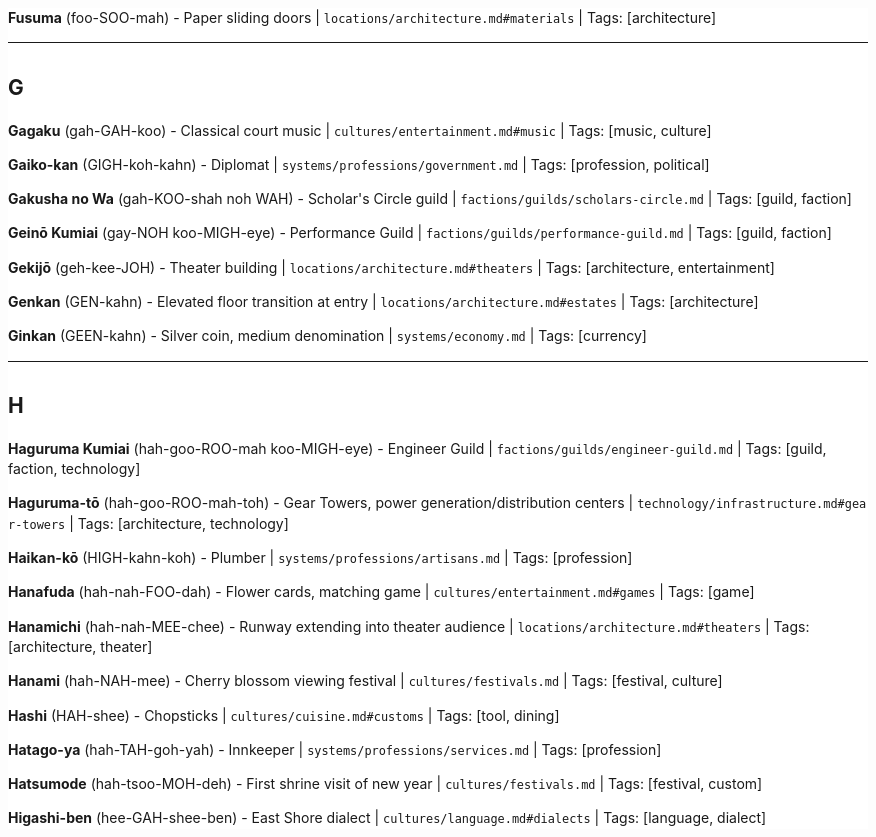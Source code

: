 **Fusuma** (foo-SOO-mah) - Paper sliding doors | `locations/architecture.md#materials` | Tags: [architecture]

---

## G

**Gagaku** (gah-GAH-koo) - Classical court music | `cultures/entertainment.md#music` | Tags: [music, culture]

**Gaiko-kan** (GIGH-koh-kahn) - Diplomat | `systems/professions/government.md` | Tags: [profession, political]

**Gakusha no Wa** (gah-KOO-shah noh WAH) - Scholar's Circle guild | `factions/guilds/scholars-circle.md` | Tags: [guild, faction]

**Geinō Kumiai** (gay-NOH koo-MIGH-eye) - Performance Guild | `factions/guilds/performance-guild.md` | Tags: [guild, faction]

**Gekijō** (geh-kee-JOH) - Theater building | `locations/architecture.md#theaters` | Tags: [architecture, entertainment]

**Genkan** (GEN-kahn) - Elevated floor transition at entry | `locations/architecture.md#estates` | Tags: [architecture]

**Ginkan** (GEEN-kahn) - Silver coin, medium denomination | `systems/economy.md` | Tags: [currency]

---

## H

**Haguruma Kumiai** (hah-goo-ROO-mah koo-MIGH-eye) - Engineer Guild | `factions/guilds/engineer-guild.md` | Tags: [guild, faction, technology]

**Haguruma-tō** (hah-goo-ROO-mah-toh) - Gear Towers, power generation/distribution centers | `technology/infrastructure.md#gear-towers` | Tags: [architecture, technology]

**Haikan-kō** (HIGH-kahn-koh) - Plumber | `systems/professions/artisans.md` | Tags: [profession]

**Hanafuda** (hah-nah-FOO-dah) - Flower cards, matching game | `cultures/entertainment.md#games` | Tags: [game]

**Hanamichi** (hah-nah-MEE-chee) - Runway extending into theater audience | `locations/architecture.md#theaters` | Tags: [architecture, theater]

**Hanami** (hah-NAH-mee) - Cherry blossom viewing festival | `cultures/festivals.md` | Tags: [festival, culture]

**Hashi** (HAH-shee) - Chopsticks | `cultures/cuisine.md#customs` | Tags: [tool, dining]

**Hatago-ya** (hah-TAH-goh-yah) - Innkeeper | `systems/professions/services.md` | Tags: [profession]

**Hatsumode** (hah-tsoo-MOH-deh) - First shrine visit of new year | `cultures/festivals.md` | Tags: [festival, custom]

**Higashi-ben** (hee-GAH-shee-ben) - East Shore dialect | `cultures/language.md#dialects` | Tags: [language, dialect]
